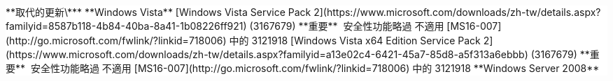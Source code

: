 </td>
<td style="border:1px solid black;">
**取代的更新\***

</td>
</tr>
<tr>
<td style="border:1px solid black;" colspan="4">
**Windows Vista**

</td>
</tr>
<tr>
<td style="border:1px solid black;">
[Windows Vista Service Pack 2](https://www.microsoft.com/downloads/zh-tw/details.aspx?familyid=8587b118-4b84-40ba-8a41-1b08226ff921)  
(3167679)

</td>
<td style="border:1px solid black;">
**重要**   
安全性功能略過

</td>
<td style="border:1px solid black;">
不適用

</td>
<td style="border:1px solid black;">
[MS16-007](http://go.microsoft.com/fwlink/?linkid=718006) 中的 3121918

</td>
</tr>
<tr>
<td style="border:1px solid black;">
[Windows Vista x64 Edition Service Pack 2](https://www.microsoft.com/downloads/zh-tw/details.aspx?familyid=a13e02c4-6421-45a7-85d8-a5f313a6ebbb)  
(3167679)

</td>
<td style="border:1px solid black;">
**重要**   
安全性功能略過

</td>
<td style="border:1px solid black;">
不適用

</td>
<td style="border:1px solid black;">
[MS16-007](http://go.microsoft.com/fwlink/?linkid=718006) 中的 3121918

</td>
</tr>
<tr>
<td style="border:1px solid black;" colspan="4">
**Windows Server 2008**
